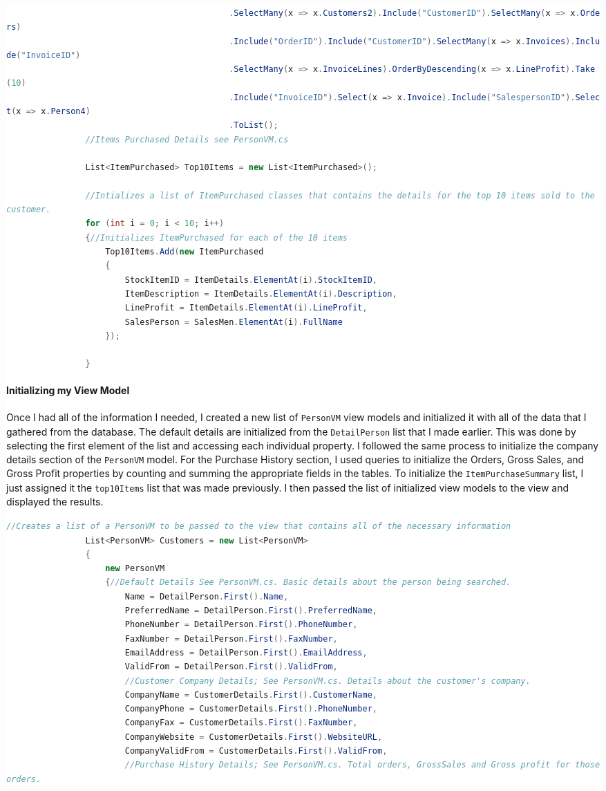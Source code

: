 ```csharp
                                             .SelectMany(x => x.Customers2).Include("CustomerID").SelectMany(x => x.Orders)
                                             .Include("OrderID").Include("CustomerID").SelectMany(x => x.Invoices).Include("InvoiceID")
                                             .SelectMany(x => x.InvoiceLines).OrderByDescending(x => x.LineProfit).Take(10)
                                             .Include("InvoiceID").Select(x => x.Invoice).Include("SalespersonID").Select(x => x.Person4)
                                             .ToList();
                //Items Purchased Details see PersonVM.cs

                List<ItemPurchased> Top10Items = new List<ItemPurchased>();

                //Intializes a list of ItemPurchased classes that contains the details for the top 10 items sold to the customer.
                for (int i = 0; i < 10; i++)
                {//Initializes ItemPurchased for each of the 10 items
                    Top10Items.Add(new ItemPurchased
                    {
                        StockItemID = ItemDetails.ElementAt(i).StockItemID,
                        ItemDescription = ItemDetails.ElementAt(i).Description,
                        LineProfit = ItemDetails.ElementAt(i).LineProfit,
                        SalesPerson = SalesMen.ElementAt(i).FullName
                    });

                }
```

#### Initializing my View Model

Once I had all of the information I needed, I created a new list of `PersonVM` view models and initialized it with all of the data that I gathered from the database. The default details are initialized from the `DetailPerson` list that I made earlier. This was done by selecting the first element of the list and accessing each individual property. I followed the same process to initialize the company details section of the `PersonVM` model. For the Purchase History section, I used queries to initialize the Orders, Gross Sales, and Gross Profit properties by counting and summing the appropriate fields in the tables. To initialize the `ItemPurchaseSummary` list, I just assigned it the `top10Items` list that was made previously. I then passed the list of initialized view models to the view and displayed the results.

```csharp
//Creates a list of a PersonVM to be passed to the view that contains all of the necessary information
                List<PersonVM> Customers = new List<PersonVM>
                {
                    new PersonVM
                    {//Default Details See PersonVM.cs. Basic details about the person being searched.
                        Name = DetailPerson.First().Name,
                        PreferredName = DetailPerson.First().PreferredName,
                        PhoneNumber = DetailPerson.First().PhoneNumber,
                        FaxNumber = DetailPerson.First().FaxNumber,
                        EmailAddress = DetailPerson.First().EmailAddress,
                        ValidFrom = DetailPerson.First().ValidFrom,
                        //Customer Company Details; See PersonVM.cs. Details about the customer's company.
                        CompanyName = CustomerDetails.First().CustomerName,
                        CompanyPhone = CustomerDetails.First().PhoneNumber,
                        CompanyFax = CustomerDetails.First().FaxNumber,
                        CompanyWebsite = CustomerDetails.First().WebsiteURL,
                        CompanyValidFrom = CustomerDetails.First().ValidFrom,
                        //Purchase History Details; See PersonVM.cs. Total orders, GrossSales and Gross profit for those orders.
```